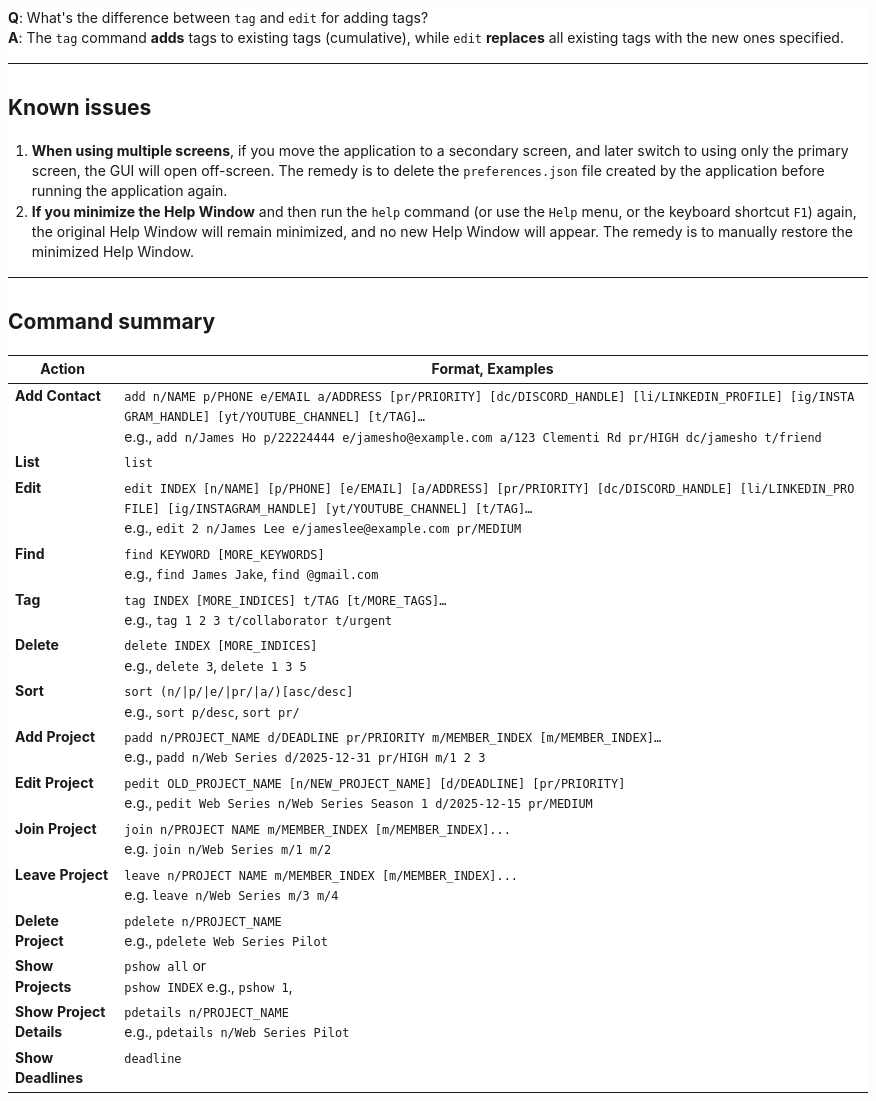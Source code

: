 **Q**: What's the difference between `tag` and `edit` for adding tags?<br>
**A**: The `tag` command **adds** tags to existing tags (cumulative), while `edit` **replaces** all existing tags with the new ones specified.

--------------------------------------------------------------------------------------------------------------------

## Known issues

1. **When using multiple screens**, if you move the application to a secondary screen, and later switch to using only the primary screen, the GUI will open off-screen. The remedy is to delete the `preferences.json` file created by the application before running the application again.
3. **If you minimize the Help Window** and then run the `help` command (or use the `Help` menu, or the keyboard shortcut `F1`) again, the original Help Window will remain minimized, and no new Help Window will appear. The remedy is to manually restore the minimized Help Window.

--------------------------------------------------------------------------------------------------------------------

## Command summary

| Action                   | Format, Examples                                                                                                                                                                                                                                               |
|--------------------------|----------------------------------------------------------------------------------------------------------------------------------------------------------------------------------------------------------------------------------------------------------------|
| **Add Contact**          | `add n/NAME p/PHONE e/EMAIL a/ADDRESS [pr/PRIORITY] [dc/DISCORD_HANDLE] [li/LINKEDIN_PROFILE] [ig/INSTAGRAM_HANDLE] [yt/YOUTUBE_CHANNEL] [t/TAG]…​` <br> e.g., `add n/James Ho p/22224444 e/jamesho@example.com a/123 Clementi Rd pr/HIGH dc/jamesho t/friend` |
| **List**                 | `list`                                                                                                                                                                                                                                                         |
| **Edit**                 | `edit INDEX [n/NAME] [p/PHONE] [e/EMAIL] [a/ADDRESS] [pr/PRIORITY] [dc/DISCORD_HANDLE] [li/LINKEDIN_PROFILE] [ig/INSTAGRAM_HANDLE] [yt/YOUTUBE_CHANNEL] [t/TAG]…​`<br> e.g., `edit 2 n/James Lee e/jameslee@example.com pr/MEDIUM`                             |
| **Find**                 | `find KEYWORD [MORE_KEYWORDS]`<br> e.g., `find James Jake`, `find @gmail.com`                                                                                                                                                                                  |
| **Tag**                  | `tag INDEX [MORE_INDICES] t/TAG [t/MORE_TAGS]…​`<br> e.g., `tag 1 2 3 t/collaborator t/urgent`                                                                                                                                                                 |
| **Delete**               | `delete INDEX [MORE_INDICES]`<br> e.g., `delete 3`, `delete 1 3 5`                                                                                                                                                                                             |
| **Sort**                 | `sort (n/\|p/\|e/\|pr/\|a/)[asc/desc] ​`<br> e.g., `sort p/desc`, `sort pr/`                                                                                                                                                                                   |
| **Add Project**          | `padd n/PROJECT_NAME d/DEADLINE pr/PRIORITY m/MEMBER_INDEX [m/MEMBER_INDEX]…` <br> e.g., `padd n/Web Series d/2025-12-31 pr/HIGH m/1 2 3`                                                                                                                      |
| **Edit Project**         | `pedit OLD_PROJECT_NAME [n/NEW_PROJECT_NAME] [d/DEADLINE] [pr/PRIORITY]​`<br> e.g., `pedit Web Series n/Web Series Season 1 d/2025-12-15 pr/MEDIUM`                                                                                                            |
| **Join Project**         | `join n/PROJECT NAME m/MEMBER_INDEX [m/MEMBER_INDEX]...` <br> e.g. `join n/Web Series m/1 m/2`                                                                                                                                                                 |
| **Leave Project**        | `leave n/PROJECT NAME m/MEMBER_INDEX [m/MEMBER_INDEX]...` <br> e.g. `leave n/Web Series m/3 m/4`                                                                                                                                                               |
| **Delete Project**       | `pdelete n/PROJECT_NAME`<br> e.g., `pdelete Web Series Pilot`                                                                                                                                                                                                  |
| **Show Projects**        | `pshow all` or <br> `pshow INDEX`  e.g., `pshow 1`,                                                                                                                                                                                                            |
| **Show Project Details** | `pdetails n/PROJECT_NAME`<br> e.g., `pdetails n/Web Series Pilot`                                                                                                                                                                                              |
| **Show Deadlines**       | `deadline`                                                                                                                                                                                                                                                     |
